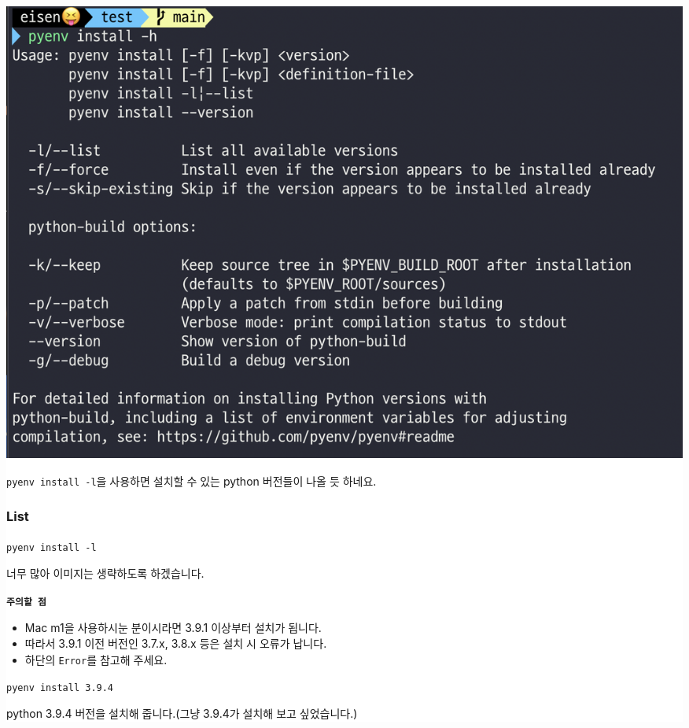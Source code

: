 ![image-20220308230453715](https://raw.githubusercontent.com/KrGil/TIL/main/CS/Language/Interpreter/python/mac_python.assets/image-20220308230453715.png)

`pyenv install -l`을 사용하면 설치할 수 있는 python 버전들이 나올 듯 하네요.

### List

```
pyenv install -l
```

너무 많아 이미지는 생략하도록 하겠습니다.

****`주의할 점`****

- Mac m1을 사용하시눈 분이시라면 3.9.1 이상부터 설치가 됩니다.
- 따라서 3.9.1 이전 버전인 3.7.x, 3.8.x 등은 설치 시 오류가 납니다.
- 하단의 `Error`를 참고해 주세요.

```
pyenv install 3.9.4
```

python 3.9.4 버전을 설치해 줍니다.(그냥 3.9.4가 설치해 보고 싶었습니다.)
